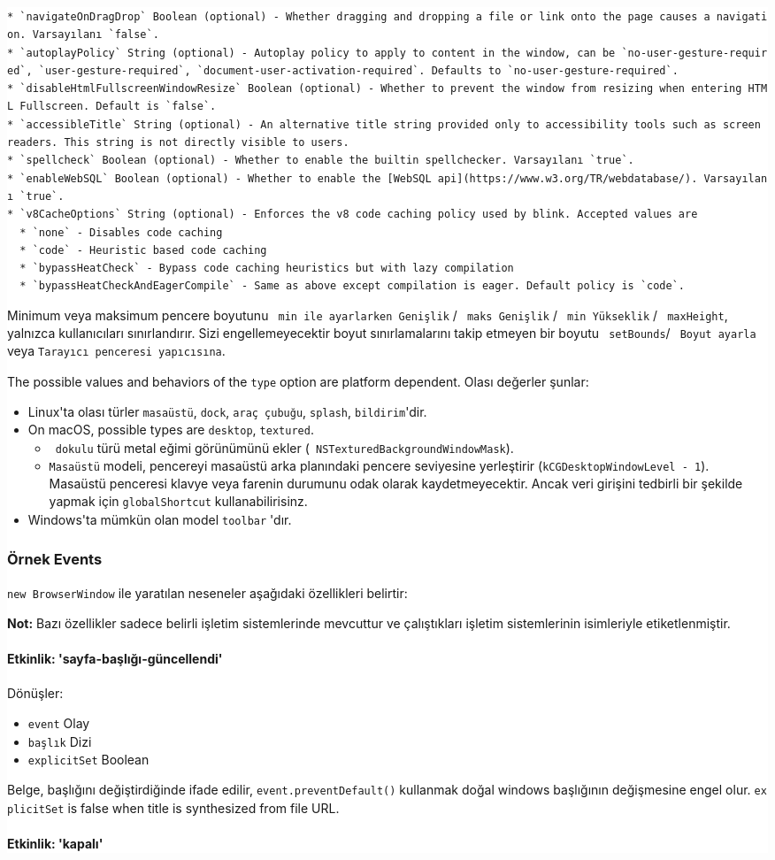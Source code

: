    * `navigateOnDragDrop` Boolean (optional) - Whether dragging and dropping a file or link onto the page causes a navigation. Varsayılanı `false`.
    * `autoplayPolicy` String (optional) - Autoplay policy to apply to content in the window, can be `no-user-gesture-required`, `user-gesture-required`, `document-user-activation-required`. Defaults to `no-user-gesture-required`.
    * `disableHtmlFullscreenWindowResize` Boolean (optional) - Whether to prevent the window from resizing when entering HTML Fullscreen. Default is `false`.
    * `accessibleTitle` String (optional) - An alternative title string provided only to accessibility tools such as screen readers. This string is not directly visible to users.
    * `spellcheck` Boolean (optional) - Whether to enable the builtin spellchecker. Varsayılanı `true`.
    * `enableWebSQL` Boolean (optional) - Whether to enable the [WebSQL api](https://www.w3.org/TR/webdatabase/). Varsayılanı `true`.
    * `v8CacheOptions` String (optional) - Enforces the v8 code caching policy used by blink. Accepted values are
      * `none` - Disables code caching
      * `code` - Heuristic based code caching
      * `bypassHeatCheck` - Bypass code caching heuristics but with lazy compilation
      * `bypassHeatCheckAndEagerCompile` - Same as above except compilation is eager. Default policy is `code`.

Minimum veya maksimum pencere boyutunu ` min ile ayarlarken Genişlik` / ` maks Genişlik` / ` min Yükseklik` / ` maxHeight`, yalnızca kullanıcıları sınırlandırır. Sizi engellemeyecektir boyut sınırlamalarını takip etmeyen bir boyutu ` setBounds`/ ` Boyut ayarla` veya `Tarayıcı penceresi yapıcısına`.

The possible values and behaviors of the `type` option are platform dependent. Olası değerler şunlar:

* Linux'ta olası türler `masaüstü`, `dock`, `araç çubuğu`, `splash`, `bildirim`'dir.
* On macOS, possible types are `desktop`, `textured`.
  * ` dokulu` türü metal eğimi görünümünü ekler (` NSTexturedBackgroundWindowMask`).
  * `Masaüstü` modeli, pencereyi masaüstü arka planındaki pencere seviyesine yerleştirir (`kCGDesktopWindowLevel - 1`). Masaüstü penceresi klavye veya farenin durumunu odak olarak kaydetmeyecektir. Ancak veri girişini tedbirli bir şekilde yapmak için `globalShortcut` kullanabilirisinz.
* Windows'ta mümkün olan model `toolbar` 'dır.

### Örnek Events

`new BrowserWindow` ile yaratılan neseneler aşağıdaki özellikleri belirtir:

**Not:** Bazı özellikler sadece belirli işletim sistemlerinde mevcuttur ve çalıştıkları işletim sistemlerinin isimleriyle etiketlenmiştir.

#### Etkinlik: 'sayfa-başlığı-güncellendi'

Dönüşler:

* `event` Olay
* `başlık` Dizi
* `explicitSet` Boolean

Belge, başlığını değiştirdiğinde ifade edilir, `event.preventDefault()` kullanmak doğal windows başlığının değişmesine engel olur. `explicitSet` is false when title is synthesized from file URL.

#### Etkinlik: 'kapalı'

